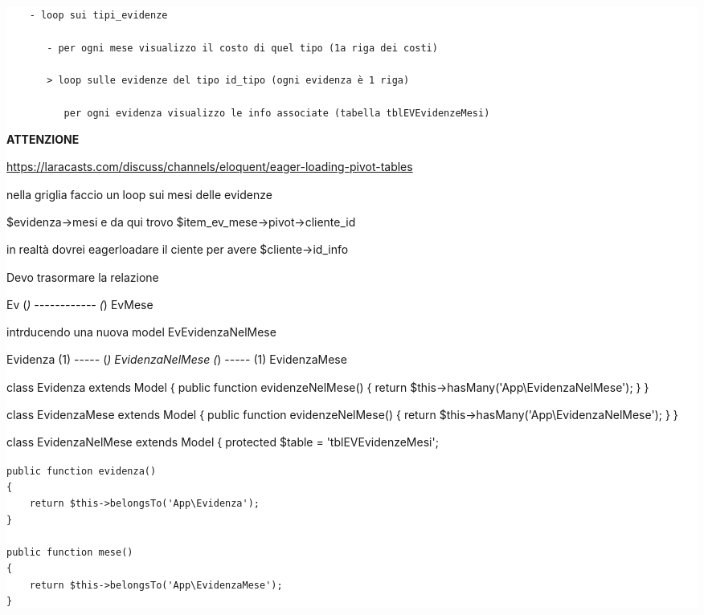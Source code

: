 


        - loop sui tipi_evidenze

           - per ogni mese visualizzo il costo di quel tipo (1a riga dei costi)
           
           > loop sulle evidenze del tipo id_tipo (ogni evidenza è 1 riga)

              per ogni evidenza visualizzo le info associate (tabella tblEVEvidenzeMesi)





**ATTENZIONE**

https://laracasts.com/discuss/channels/eloquent/eager-loading-pivot-tables

nella griglia faccio un loop sui mesi delle evidenze

$evidenza->mesi e da qui trovo $item_ev_mese->pivot->cliente_id

in realtà dovrei eagerloadare il ciente per avere $cliente->id_info


Devo trasormare la relazione

Ev (*) ------------ (*) EvMese

intrducendo una nuova model EvEvidenzaNelMese


Evidenza (1) ----- (*) EvidenzaNelMese (*) ----- (1) EvidenzaMese


class Evidenza extends Model
{
    public function evidenzeNelMese()
    {
        return $this->hasMany('App\EvidenzaNelMese');
    }
}

class EvidenzaMese extends Model
{
    public function evidenzeNelMese()
    {
        return $this->hasMany('App\EvidenzaNelMese');
    }
}

class EvidenzaNelMese extends Model
{
    protected $table = 'tblEVEvidenzeMesi';

    public function evidenza()
    {
        return $this->belongsTo('App\Evidenza');
    }

    public function mese()
    {
        return $this->belongsTo('App\EvidenzaMese');
    }
